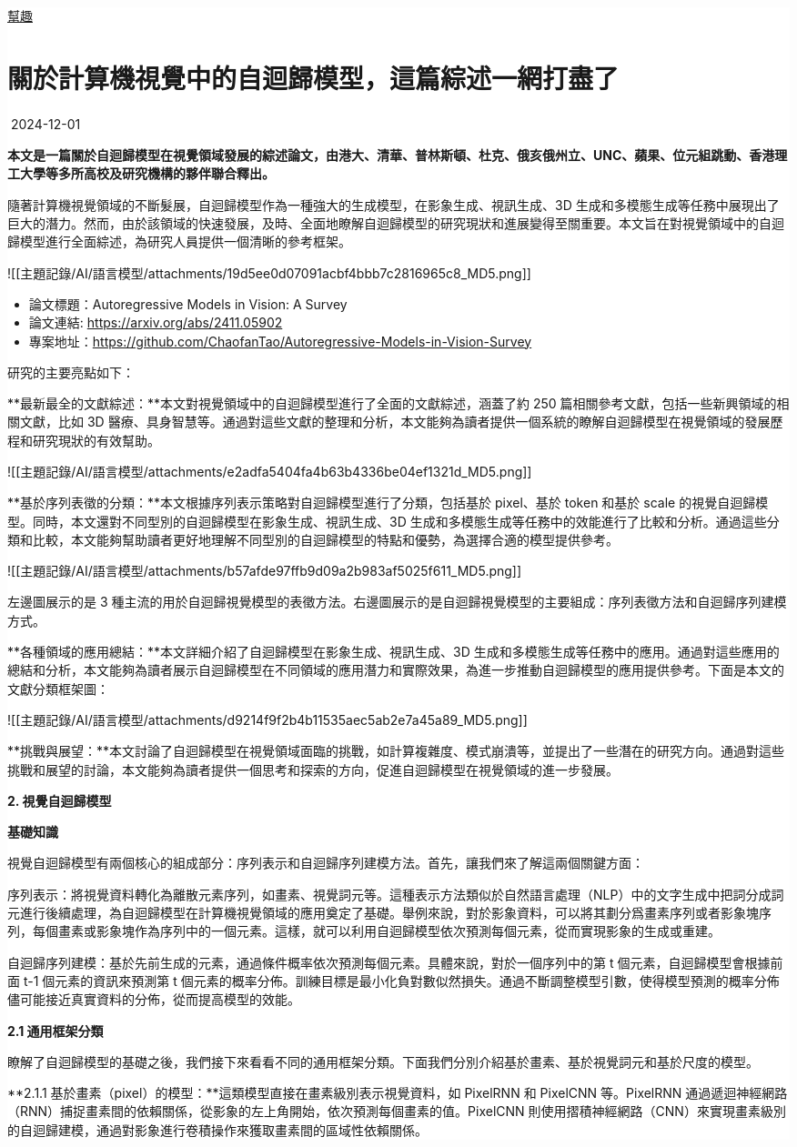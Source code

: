 [幫趣](https://bangqu.com/index.html)

# 關於計算機視覺中的自迴歸模型，這篇綜述一網打盡了

 2024-12-01

**本文是一篇關於自迴歸模型在視覺領域發展的綜述論文，由港大、清華、普林斯頓、杜克、俄亥俄州立、UNC、蘋果、位元組跳動、香港理工大學等多所高校及研究機構的夥伴聯合釋出。**

隨著計算機視覺領域的不斷髮展，自迴歸模型作為一種強大的生成模型，在影象生成、視訊生成、3D 生成和多模態生成等任務中展現出了巨大的潛力。然而，由於該領域的快速發展，及時、全面地瞭解自迴歸模型的研究現狀和進展變得至關重要。本文旨在對視覺領域中的自迴歸模型進行全面綜述，為研究人員提供一個清晰的參考框架。

![[主題記錄/AI/語言模型/attachments/19d5ee0d07091acbf4bbb7c2816965c8_MD5.png]]

- 論文標題：Autoregressive Models in Vision: A Survey
- 論文連結: https://arxiv.org/abs/2411.05902
- 專案地址：https://github.com/ChaofanTao/Autoregressive-Models-in-Vision-Survey

研究的主要亮點如下：

**最新最全的文獻綜述：**本文對視覺領域中的自迴歸模型進行了全面的文獻綜述，涵蓋了約 250 篇相關參考文獻，包括一些新興領域的相關文獻，比如 3D 醫療、具身智慧等。通過對這些文獻的整理和分析，本文能夠為讀者提供一個系統的瞭解自迴歸模型在視覺領域的發展歷程和研究現狀的有效幫助。

![[主題記錄/AI/語言模型/attachments/e2adfa5404fa4b63b4336be04ef1321d_MD5.png]]

**基於序列表徵的分類：**本文根據序列表示策略對自迴歸模型進行了分類，包括基於 pixel、基於 token 和基於 scale 的視覺自迴歸模型。同時，本文還對不同型別的自迴歸模型在影象生成、視訊生成、3D 生成和多模態生成等任務中的效能進行了比較和分析。通過這些分類和比較，本文能夠幫助讀者更好地理解不同型別的自迴歸模型的特點和優勢，為選擇合適的模型提供參考。

![[主題記錄/AI/語言模型/attachments/b57afde97ffb9d09a2b983af5025f611_MD5.png]]

左邊圖展示的是 3 種主流的用於自迴歸視覺模型的表徵方法。右邊圖展示的是自迴歸視覺模型的主要組成：序列表徵方法和自迴歸序列建模方式。

**各種領域的應用總結：**本文詳細介紹了自迴歸模型在影象生成、視訊生成、3D 生成和多模態生成等任務中的應用。通過對這些應用的總結和分析，本文能夠為讀者展示自迴歸模型在不同領域的應用潛力和實際效果，為進一步推動自迴歸模型的應用提供參考。下面是本文的文獻分類框架圖：

![[主題記錄/AI/語言模型/attachments/d9214f9f2b4b11535aec5ab2e7a45a89_MD5.png]]

**挑戰與展望：**本文討論了自迴歸模型在視覺領域面臨的挑戰，如計算複雜度、模式崩潰等，並提出了一些潛在的研究方向。通過對這些挑戰和展望的討論，本文能夠為讀者提供一個思考和探索的方向，促進自迴歸模型在視覺領域的進一步發展。

**2. 視覺自迴歸模型**

**基礎知識**

視覺自迴歸模型有兩個核心的組成部分：序列表示和自迴歸序列建模方法。首先，讓我們來了解這兩個關鍵方面：

序列表示：將視覺資料轉化為離散元素序列，如畫素、視覺詞元等。這種表示方法類似於自然語言處理（NLP）中的文字生成中把詞分成詞元進行後續處理，為自迴歸模型在計算機視覺領域的應用奠定了基礎。舉例來說，對於影象資料，可以將其劃分爲畫素序列或者影象塊序列，每個畫素或影象塊作為序列中的一個元素。這樣，就可以利用自迴歸模型依次預測每個元素，從而實現影象的生成或重建。

自迴歸序列建模：基於先前生成的元素，通過條件概率依次預測每個元素。具體來說，對於一個序列中的第 t 個元素，自迴歸模型會根據前面 t-1 個元素的資訊來預測第 t 個元素的概率分佈。訓練目標是最小化負對數似然損失。通過不斷調整模型引數，使得模型預測的概率分佈儘可能接近真實資料的分佈，從而提高模型的效能。

**2.1 通用框架分類**

瞭解了自迴歸模型的基礎之後，我們接下來看看不同的通用框架分類。下面我們分別介紹基於畫素、基於視覺詞元和基於尺度的模型。

**2.1.1 基於畫素（pixel）的模型：**這類模型直接在畫素級別表示視覺資料，如 PixelRNN 和 PixelCNN 等。PixelRNN 通過遞迴神經網路（RNN）捕捉畫素間的依賴關係，從影象的左上角開始，依次預測每個畫素的值。PixelCNN 則使用摺積神經網路（CNN）來實現畫素級別的自迴歸建模，通過對影象進行卷積操作來獲取畫素間的區域性依賴關係。
